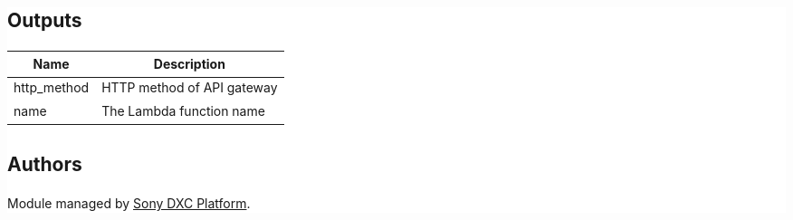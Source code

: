 ## Outputs
| Name | Description |
|------|-------------|
| http_method | HTTP method of API gateway |
| name | The Lambda function name |




## Authors

Module managed by [Sony DXC Platform](https://).
